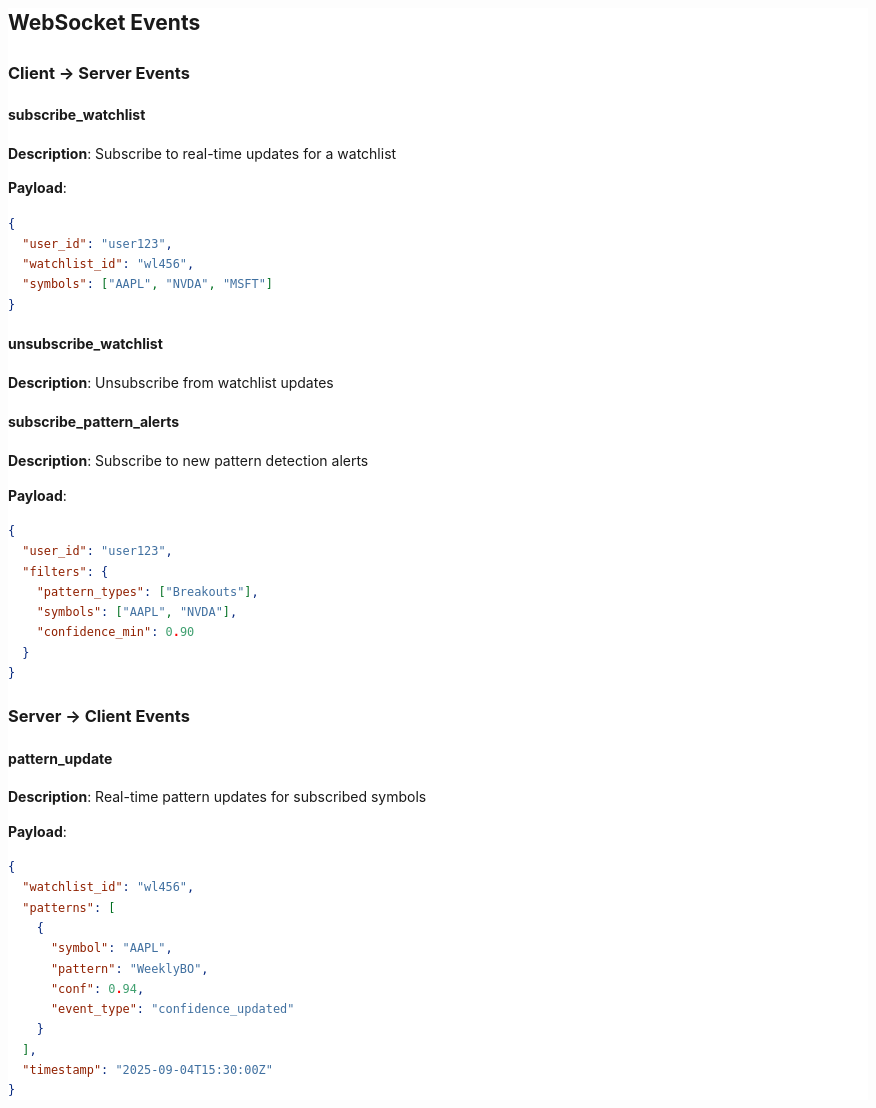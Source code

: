 ## WebSocket Events

### Client → Server Events

#### subscribe_watchlist
**Description**: Subscribe to real-time updates for a watchlist

**Payload**:
```json
{
  "user_id": "user123",
  "watchlist_id": "wl456", 
  "symbols": ["AAPL", "NVDA", "MSFT"]
}
```

#### unsubscribe_watchlist
**Description**: Unsubscribe from watchlist updates

#### subscribe_pattern_alerts  
**Description**: Subscribe to new pattern detection alerts

**Payload**:
```json
{
  "user_id": "user123",
  "filters": {
    "pattern_types": ["Breakouts"],
    "symbols": ["AAPL", "NVDA"],
    "confidence_min": 0.90
  }
}
```

### Server → Client Events

#### pattern_update
**Description**: Real-time pattern updates for subscribed symbols

**Payload**:
```json
{
  "watchlist_id": "wl456",
  "patterns": [
    {
      "symbol": "AAPL",
      "pattern": "WeeklyBO",
      "conf": 0.94,
      "event_type": "confidence_updated"
    }
  ],
  "timestamp": "2025-09-04T15:30:00Z"
}
```
